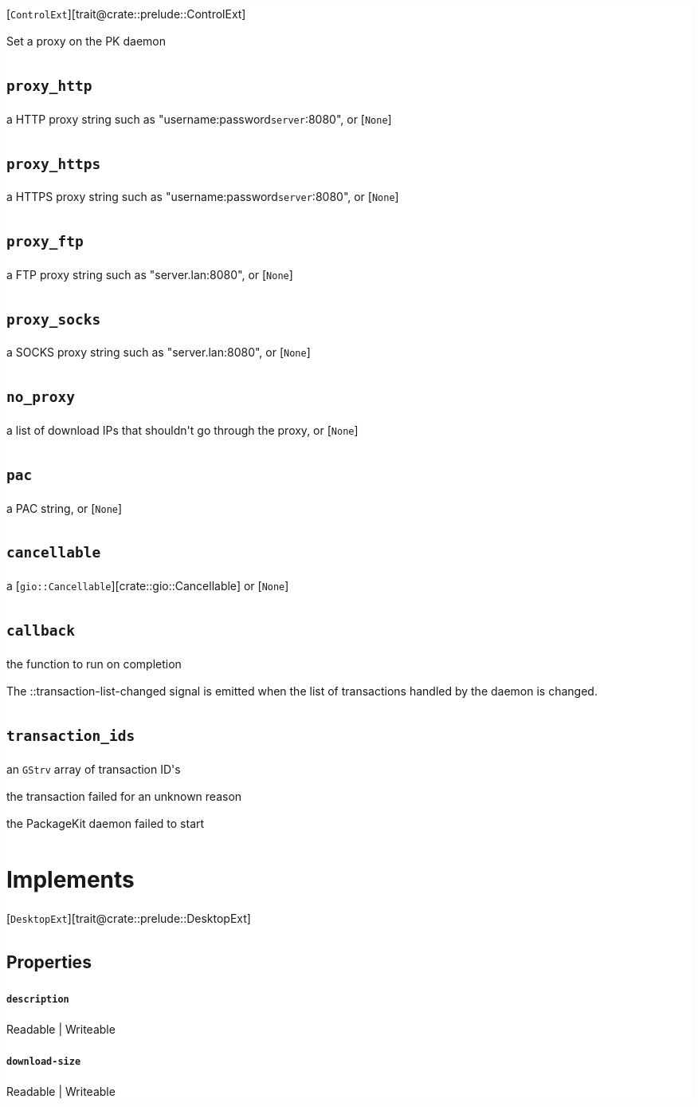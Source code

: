 [`ControlExt`][trait@crate::prelude::ControlExt]

Set a proxy on the PK daemon
## `proxy_http`
a HTTP proxy string such as "username:password`server`:8080", or [`None`]
## `proxy_https`
a HTTPS proxy string such as "username:password`server`:8080", or [`None`]
## `proxy_ftp`
a FTP proxy string such as "server.lan:8080", or [`None`]
## `proxy_socks`
a SOCKS proxy string such as "server.lan:8080", or [`None`]
## `no_proxy`
a list of download IPs that shouldn't go through the proxy, or [`None`]
## `pac`
a PAC string, or [`None`]
## `cancellable`
a [`gio::Cancellable`][crate::gio::Cancellable] or [`None`]
## `callback`
the function to run on completion

The ::transaction-list-changed signal is emitted when the list
of transactions handled by the daemon is changed.
## `transaction_ids`
an `GStrv` array of transaction ID's

the transaction failed for an unknown reason

the PackageKit daemon failed to start



# Implements

[`DesktopExt`][trait@crate::prelude::DesktopExt]



## Properties


#### `description`
 Readable | Writeable


#### `download-size`
 Readable | Writeable
